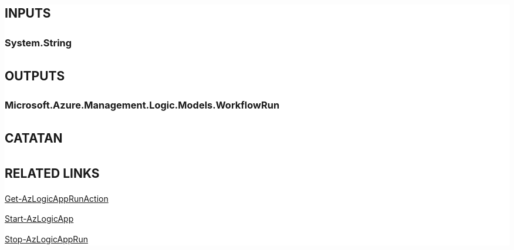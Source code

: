 ## INPUTS

### System.String

## OUTPUTS

### Microsoft.Azure.Management.Logic.Models.WorkflowRun

## CATATAN

## RELATED LINKS

[Get-AzLogicAppRunAction](./Get-AzLogicAppRunAction.md)

[Start-AzLogicApp](./Start-AzLogicApp.md)

[Stop-AzLogicAppRun](./Stop-AzLogicAppRun.md)
